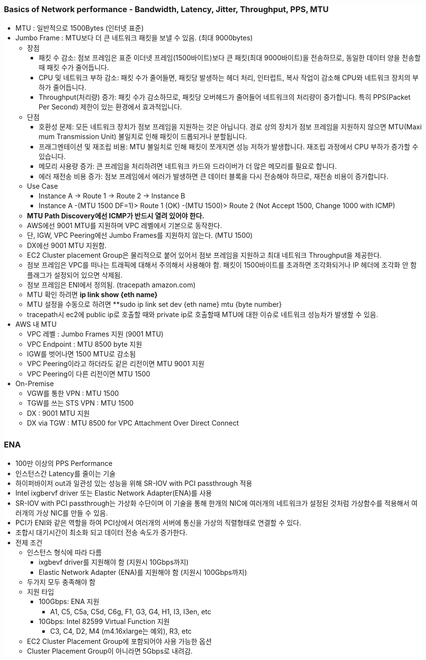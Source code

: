 ### Basics of Network performance - Bandwidth, Latency, Jitter, Throughput, PPS, MTU
- MTU : 일반적으로 1500Bytes (인터넷 표준)
- Jumbo Frame : MTU보다 더 큰 네트워크 패킷을 보낼 수 있음. (최대 9000bytes)
	- 장점
		- 패킷 수 감소: 점보 프레임은 표준 이더넷 프레임(1500바이트)보다 큰 패킷(최대 9000바이트)을 전송하므로, 동일한 데이터 양을 전송할 때 패킷 수가 줄어듭니다.
		- CPU 및 네트워크 부하 감소: 패킷 수가 줄어들면, 패킷당 발생하는 헤더 처리, 인터럽트, 복사 작업이 감소해 CPU와 네트워크 장치의 부하가 줄어듭니다.
		- Throughput(처리량) 증가: 패킷 수가 감소하므로, 패킷당 오버헤드가 줄어들어 네트워크의 처리량이 증가합니다. 특히 PPS(Packet Per Second) 제한이 있는 환경에서 효과적입니다.
	- 단점
		- 호환성 문제: 모든 네트워크 장치가 점보 프레임을 지원하는 것은 아닙니다. 경로 상의 장치가 점보 프레임을 지원하지 않으면 MTU(Maxi​​mum Transmission Unit) 불일치로 인해 패킷이 드롭되거나 분할됩니다.
		- 프래그멘테이션 및 재조립 비용: MTU 불일치로 인해 패킷이 쪼개지면 성능 저하가 발생합니다. 재조립 과정에서 CPU 부하가 증가할 수 있습니다.
		- 메모리 사용량 증가: 큰 프레임을 처리하려면 네트워크 카드와 드라이버가 더 많은 메모리를 필요로 합니다.
		- 에러 재전송 비용 증가: 점보 프레임에서 에러가 발생하면 큰 데이터 블록을 다시 전송해야 하므로, 재전송 비용이 증가합니다.
	- Use Case
		- Instance A -> Route 1 -> Route 2 -> Instance B
		- Instance A -(MTU 1500 DF=1)> Route 1 (OK) -(MTU 1500)> Route 2 (Not Accept 1500, Change 1000 with ICMP)
	- **MTU Path Discovery에선 ICMP가 반드시 열려 있어야 한다.**
	- AWS에선 9001 MTU를 지원하며 VPC 레벨에서 기본으로 동작한다.
	- 단, IGW, VPC Peering에선 Jumbo Frames를 지원하지 않는다. (MTU 1500)
	- DX에선 9001 MTU 지원함.
	- EC2 Cluster placement Group은 물리적으로 붙어 있어서 점보 프레임을 지원하고 최대 네트워크 Throughput을 제공한다.
	- 점보 프레임은 VPC를 떠나는 트래픽에 대해서 주의해서 사용해야 함. 패킷이 1500바이트를 초과하면 조각화되거나 IP 헤더에 조각화 안 함 플래그가 설정되어 있으면 삭제됨.
	- 점보 프레임은 ENI에서 정의됨. (tracepath amazon.com)
	- MTU 확인 하려면 **ip link show {eth name}**
	- MTU 설정을 수동으로 하려면 **sudo ip link set dev {eth name} mtu {byte number}
	- tracepath시 ec2에 public ip로 호출할 때와 private ip로 호출할때 MTU에 대한 이슈로 네트워크 성능차가 발생할 수 있음.
- AWS 내 MTU
	- VPC 레벨 : Jumbo Frames 지원 (9001 MTU)
	- VPC Endpoint : MTU 8500 byte 지원
	- IGW를 벗어나면 1500 MTU로 감소됨
	- VPC Peering이라고 하더라도 같은 리전이면 MTU 9001 지원
	- VPC Peering이 다른 리전이면 MTU 1500
- On-Premise
	- VGW를 통한 VPN : MTU 1500
	- TGW를 쓰는 STS VPN : MTU 1500
	- DX : 9001 MTU 지원
	- DX via TGW : MTU 8500 for VPC Attachment Over Direct Connect

### ENA
- 100만 이상의 PPS Performance
- 인스턴스간 Latency를 줄이는 기술
- 하이퍼바이저 out과 일관성 있는 성능을 위해 SR-IOV with PCI passthrough 적용
- Intel ixgbervf driver 또는 Elastic Network Adapter(ENA)를 사용
- SR-IOV with PCI passthrough는 가상화 수단이며 이 기술을 통해 한개의 NIC에 여러개의 네트워크가 설정된 것처럼 가상함수를 적용해서 여러개의 가상 NIC를 만들 수 있음.
- PCI가 ENI와 같은 역할을 하여 PCI상에서 여러개의 서버에 통신을 가상의 직렬형태로 연결할 수 있다.
- 조합시 대기시간이 최소화 되고 데이터 전송 속도가 증가한다.
- 전제 조건
	- 인스턴스 형식에 따라 다름
		- ixgbevf driver를 지원해야 함 (지원시 10Gbps까지)
		- Elastic Network Adapter (ENA)를 지원해야 함 (지원시 100Gbps까지)
	- 두가지 모두 충족해야 함
	- 지원 타입
		- 100Gbps: ENA 지원
			- A1, C5, C5a, C5d, C6g, F1, G3, G4, H1, I3, I3en, etc
		- 10Gbps: Intel 82599 Virtual Function 지원
			- C3, C4, D2, M4 (m4.16xlarge는 예외), R3, etc
	- EC2 Cluster Placement Group에 포함되어야 사용 가능한 옵션
	- Cluster Placement Group이 아니라면 5Gbps로 내려감.